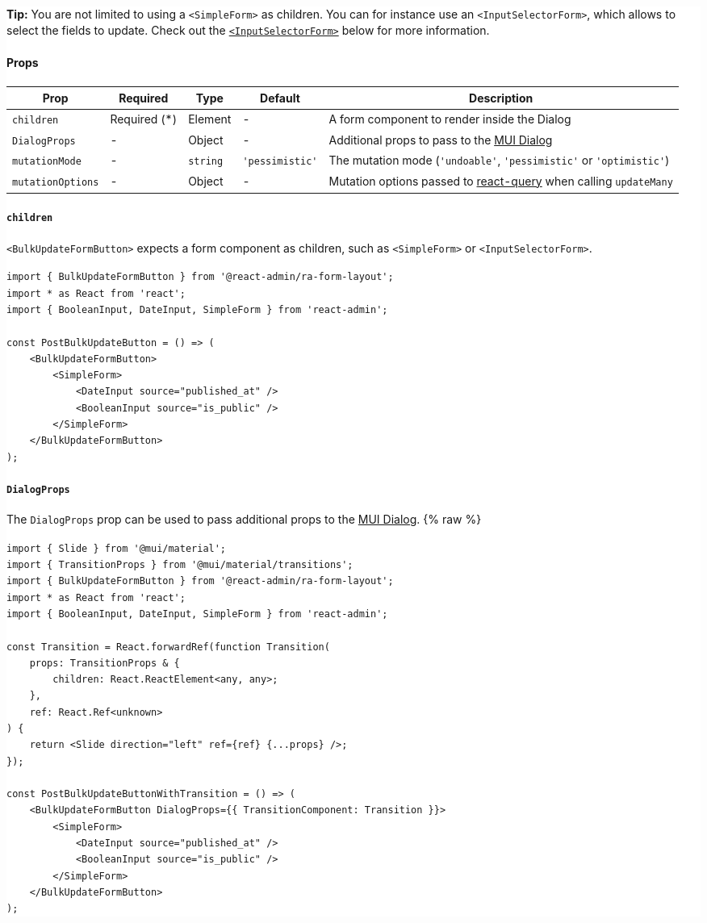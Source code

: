 **Tip:** You are not limited to using a `<SimpleForm>` as children. You can for instance use an `<InputSelectorForm>`, which allows to select the fields to update. Check out the [`<InputSelectorForm>`](#usage-with-inputselectorform) below for more information.

#### Props

| Prop              | Required     | Type     | Default         | Description                                                                                                                        |
|-------------------|--------------|----------|-----------------|------------------------------------------------------------------------------------------------------------------------------------|
| `children`        | Required (*) | Element  | -               | A form component to render inside the Dialog                                                                                       |
| `DialogProps`     | -            | Object   | -               | Additional props to pass to the [MUI Dialog](https://mui.com/material-ui/react-dialog/)                                            |
| `mutationMode`    | -            | `string` | `'pessimistic'` | The mutation mode (`'undoable'`, `'pessimistic'` or `'optimistic'`)                                                                |
| `mutationOptions` | -            | Object   | -               | Mutation options passed to [react-query](https://tanstack.com/query/v3/docs/react/reference/useMutation) when calling `updateMany` |


#### `children`

`<BulkUpdateFormButton>` expects a form component as children, such as `<SimpleForm>` or `<InputSelectorForm>`.

```tsx
import { BulkUpdateFormButton } from '@react-admin/ra-form-layout';
import * as React from 'react';
import { BooleanInput, DateInput, SimpleForm } from 'react-admin';

const PostBulkUpdateButton = () => (
    <BulkUpdateFormButton>
        <SimpleForm>
            <DateInput source="published_at" />
            <BooleanInput source="is_public" />
        </SimpleForm>
    </BulkUpdateFormButton>
);
```

#### `DialogProps`

The `DialogProps` prop can be used to pass additional props to the [MUI Dialog](https://mui.com/material-ui/react-dialog/).
{% raw %}
```tsx
import { Slide } from '@mui/material';
import { TransitionProps } from '@mui/material/transitions';
import { BulkUpdateFormButton } from '@react-admin/ra-form-layout';
import * as React from 'react';
import { BooleanInput, DateInput, SimpleForm } from 'react-admin';

const Transition = React.forwardRef(function Transition(
    props: TransitionProps & {
        children: React.ReactElement<any, any>;
    },
    ref: React.Ref<unknown>
) {
    return <Slide direction="left" ref={ref} {...props} />;
});

const PostBulkUpdateButtonWithTransition = () => (
    <BulkUpdateFormButton DialogProps={{ TransitionComponent: Transition }}>
        <SimpleForm>
            <DateInput source="published_at" />
            <BooleanInput source="is_public" />
        </SimpleForm>
    </BulkUpdateFormButton>
);
```